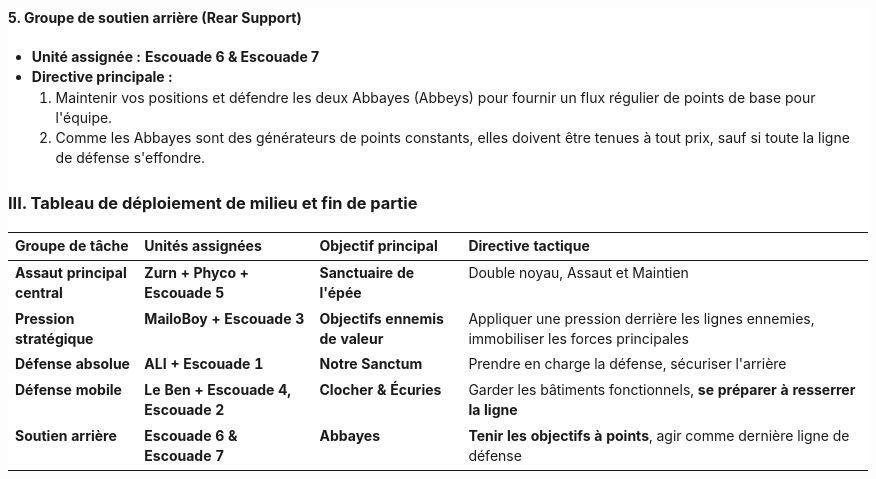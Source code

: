 #### 5. Groupe de soutien arrière (Rear Support)
* **Unité assignée :** **Escouade 6 & Escouade 7**
* **Directive principale :**
    1.  Maintenir vos positions et défendre les deux Abbayes (Abbeys) pour fournir un flux régulier de points de base pour l'équipe.
    2.  Comme les Abbayes sont des générateurs de points constants, elles doivent être tenues à tout prix, sauf si toute la ligne de défense s'effondre.

### III. Tableau de déploiement de milieu et fin de partie

| Groupe de tâche | Unités assignées | Objectif principal | Directive tactique |
| :--- | :--- | :--- | :--- |
| **Assaut principal central**| **Zurn + Phyco + Escouade 5** | **Sanctuaire de l'épée** | Double noyau, Assaut et Maintien |
| **Pression stratégique**| **MailoBoy + Escouade 3** | **Objectifs ennemis de valeur** | Appliquer une pression derrière les lignes ennemies, immobiliser les forces principales |
| **Défense absolue**| **ALI + Escouade 1** | **Notre Sanctum** | Prendre en charge la défense, sécuriser l'arrière |
| **Défense mobile**| **Le Ben + Escouade 4, Escouade 2** | **Clocher & Écuries** | Garder les bâtiments fonctionnels, **se préparer à resserrer la ligne** |
| **Soutien arrière**| **Escouade 6 & Escouade 7** | **Abbayes** | **Tenir les objectifs à points**, agir comme dernière ligne de défense |
